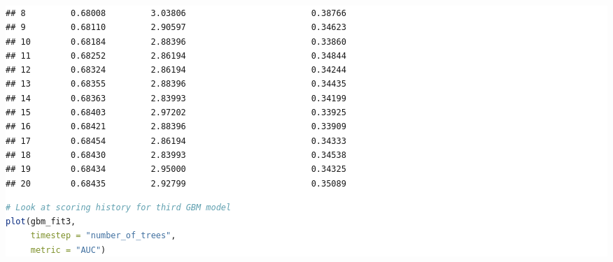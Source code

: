     ## 8         0.68008         3.03806                         0.38766
    ## 9         0.68110         2.90597                         0.34623
    ## 10        0.68184         2.88396                         0.33860
    ## 11        0.68252         2.86194                         0.34844
    ## 12        0.68324         2.86194                         0.34244
    ## 13        0.68355         2.88396                         0.34435
    ## 14        0.68363         2.83993                         0.34199
    ## 15        0.68403         2.97202                         0.33925
    ## 16        0.68421         2.88396                         0.33909
    ## 17        0.68454         2.86194                         0.34333
    ## 18        0.68430         2.83993                         0.34538
    ## 19        0.68434         2.95000                         0.34325
    ## 20        0.68435         2.92799                         0.35089

``` r
# Look at scoring history for third GBM model
plot(gbm_fit3, 
     timestep = "number_of_trees", 
     metric = "AUC")
```
